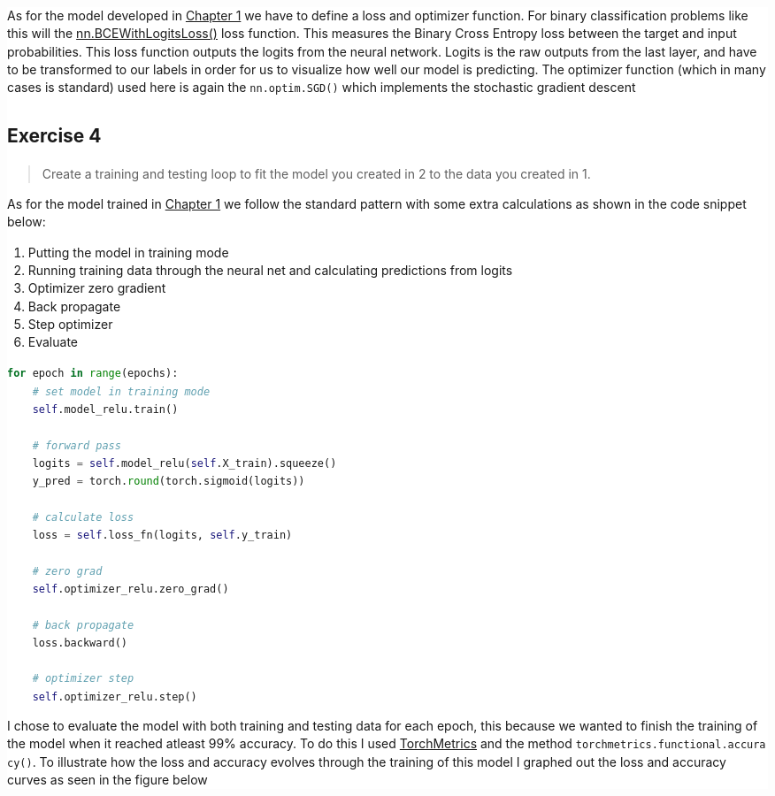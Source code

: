 As for the model developed in [Chapter 1](01.md) we have to define a loss and optimizer function.
For binary classification problems like this will the [nn.BCEWithLogitsLoss()](https://docs.pytorch.org/docs/stable/generated/torch.nn.BCEWithLogitsLoss.html) 
loss function. This measures the Binary Cross Entropy loss between the target and input probabilities. This loss function
outputs the logits from the neural network. Logits is the raw outputs from the last layer, and have to be transformed 
to our labels in order for us to visualize how well our model is predicting. The optimizer function 
(which in many cases is standard) used here is again the `nn.optim.SGD()` which implements the stochastic gradient descent

## Exercise 4
> Create a training and testing loop to fit the model you created in 2 to the data you created in 1.

As for the model trained in [Chapter 1](01.md) we follow the standard pattern with some extra calculations
as shown in the code snippet below:

1. Putting the model in training mode
2. Running training data through the neural net and calculating predictions from logits
3. Optimizer zero gradient
4. Back propagate
5. Step optimizer
6. Evaluate

```py linenums="1"
for epoch in range(epochs):
    # set model in training mode
    self.model_relu.train()

    # forward pass
    logits = self.model_relu(self.X_train).squeeze()
    y_pred = torch.round(torch.sigmoid(logits))

    # calculate loss
    loss = self.loss_fn(logits, self.y_train)

    # zero grad
    self.optimizer_relu.zero_grad()

    # back propagate
    loss.backward()

    # optimizer step
    self.optimizer_relu.step()
```

I chose to evaluate the model with both training and testing data for each epoch, this because we wanted
to finish the training of the model when it reached atleast 99% accuracy. To do this I used [TorchMetrics](https://lightning.ai/docs/torchmetrics/stable/) 
and the method `torchmetrics.functional.accuracy()`. To illustrate how the loss and accuracy evolves through 
the training of this model I graphed out the loss and accuracy curves as seen in the figure below
